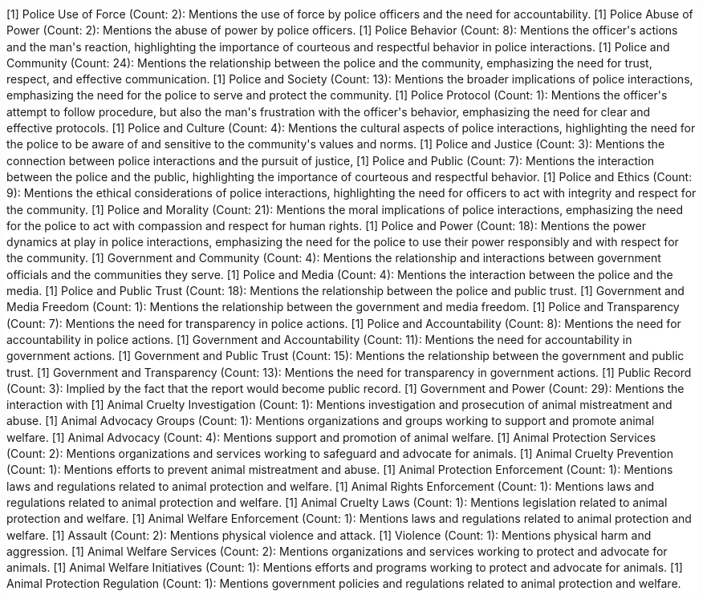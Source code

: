 [1] Police Use of Force (Count: 2): Mentions the use of force by police officers and the need for accountability.
[1] Police Abuse of Power (Count: 2): Mentions the abuse of power by police officers.
[1] Police Behavior (Count: 8): Mentions the officer's actions and the man's reaction, highlighting the importance of courteous and respectful behavior in police interactions.
[1] Police and Community (Count: 24): Mentions the relationship between the police and the community, emphasizing the need for trust, respect, and effective communication.
[1] Police and Society (Count: 13): Mentions the broader implications of police interactions, emphasizing the need for the police to serve and protect the community.
[1] Police Protocol (Count: 1): Mentions the officer's attempt to follow procedure, but also the man's frustration with the officer's behavior, emphasizing the need for clear and effective protocols.
[1] Police and Culture (Count: 4): Mentions the cultural aspects of police interactions, highlighting the need for the police to be aware of and sensitive to the community's values and norms.
[1] Police and Justice (Count: 3): Mentions the connection between police interactions and the pursuit of justice,
[1] Police and Public (Count: 7): Mentions the interaction between the police and the public, highlighting the importance of courteous and respectful behavior.
[1] Police and Ethics (Count: 9): Mentions the ethical considerations of police interactions, highlighting the need for officers to act with integrity and respect for the community.
[1] Police and Morality (Count: 21): Mentions the moral implications of police interactions, emphasizing the need for the police to act with compassion and respect for human rights.
[1] Police and Power (Count: 18): Mentions the power dynamics at play in police interactions, emphasizing the need for the police to use their power responsibly and with respect for the community.
[1] Government and Community (Count: 4): Mentions the relationship and interactions between government officials and the communities they serve.
[1] Police and Media (Count: 4): Mentions the interaction between the police and the media.
[1] Police and Public Trust (Count: 18): Mentions the relationship between the police and public trust.
[1] Government and Media Freedom (Count: 1): Mentions the relationship between the government and media freedom.
[1] Police and Transparency (Count: 7): Mentions the need for transparency in police actions.
[1] Police and Accountability (Count: 8): Mentions the need for accountability in police actions.
[1] Government and Accountability (Count: 11): Mentions the need for accountability in government actions.
[1] Government and Public Trust (Count: 15): Mentions the relationship between the government and public trust.
[1] Government and Transparency (Count: 13): Mentions the need for transparency in government actions.
[1] Public Record (Count: 3): Implied by the fact that the report would become public record.
[1] Government and Power (Count: 29): Mentions the interaction with
[1] Animal Cruelty Investigation (Count: 1): Mentions investigation and prosecution of animal mistreatment and abuse.
[1] Animal Advocacy Groups (Count: 1): Mentions organizations and groups working to support and promote animal welfare.
[1] Animal Advocacy (Count: 4): Mentions support and promotion of animal welfare.
[1] Animal Protection Services (Count: 2): Mentions organizations and services working to safeguard and advocate for animals.
[1] Animal Cruelty Prevention (Count: 1): Mentions efforts to prevent animal mistreatment and abuse.
[1] Animal Protection Enforcement (Count: 1): Mentions laws and regulations related to animal protection and welfare.
[1] Animal Rights Enforcement (Count: 1): Mentions laws and regulations related to animal protection and welfare.
[1] Animal Cruelty Laws (Count: 1): Mentions legislation related to animal protection and welfare.
[1] Animal Welfare Enforcement (Count: 1): Mentions laws and regulations related to animal protection and welfare.
[1] Assault (Count: 2): Mentions physical violence and attack.
[1] Violence (Count: 1): Mentions physical harm and aggression.
[1] Animal Welfare Services (Count: 2): Mentions organizations and services working to protect and advocate for animals.
[1] Animal Welfare Initiatives (Count: 1): Mentions efforts and programs working to protect and advocate for animals.
[1] Animal Protection Regulation (Count: 1): Mentions government policies and regulations related to animal protection and welfare.